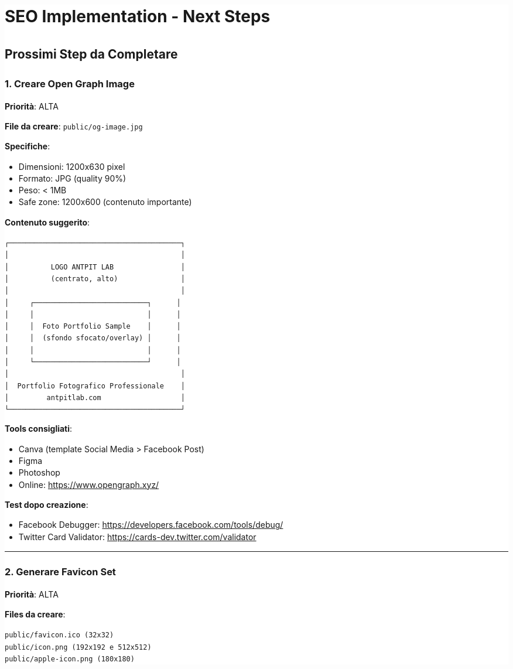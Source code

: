 # SEO Implementation - Next Steps

## Prossimi Step da Completare

### 1. Creare Open Graph Image

**Priorità**: ALTA

**File da creare**: `public/og-image.jpg`

**Specifiche**:
- Dimensioni: 1200x630 pixel
- Formato: JPG (quality 90%)
- Peso: < 1MB
- Safe zone: 1200x600 (contenuto importante)

**Contenuto suggerito**:
```
┌─────────────────────────────────────────┐
│                                         │
│          LOGO ANTPIT LAB                │
│          (centrato, alto)               │
│                                         │
│     ┌───────────────────────────┐      │
│     │                           │      │
│     │  Foto Portfolio Sample    │      │
│     │  (sfondo sfocato/overlay) │      │
│     │                           │      │
│     └───────────────────────────┘      │
│                                         │
│  Portfolio Fotografico Professionale    │
│         antpitlab.com                   │
└─────────────────────────────────────────┘
```

**Tools consigliati**:
- Canva (template Social Media > Facebook Post)
- Figma
- Photoshop
- Online: https://www.opengraph.xyz/

**Test dopo creazione**:
- Facebook Debugger: https://developers.facebook.com/tools/debug/
- Twitter Card Validator: https://cards-dev.twitter.com/validator

---

### 2. Generare Favicon Set

**Priorità**: ALTA

**Files da creare**:
```
public/favicon.ico (32x32)
public/icon.png (192x192 e 512x512)
public/apple-icon.png (180x180)
```

